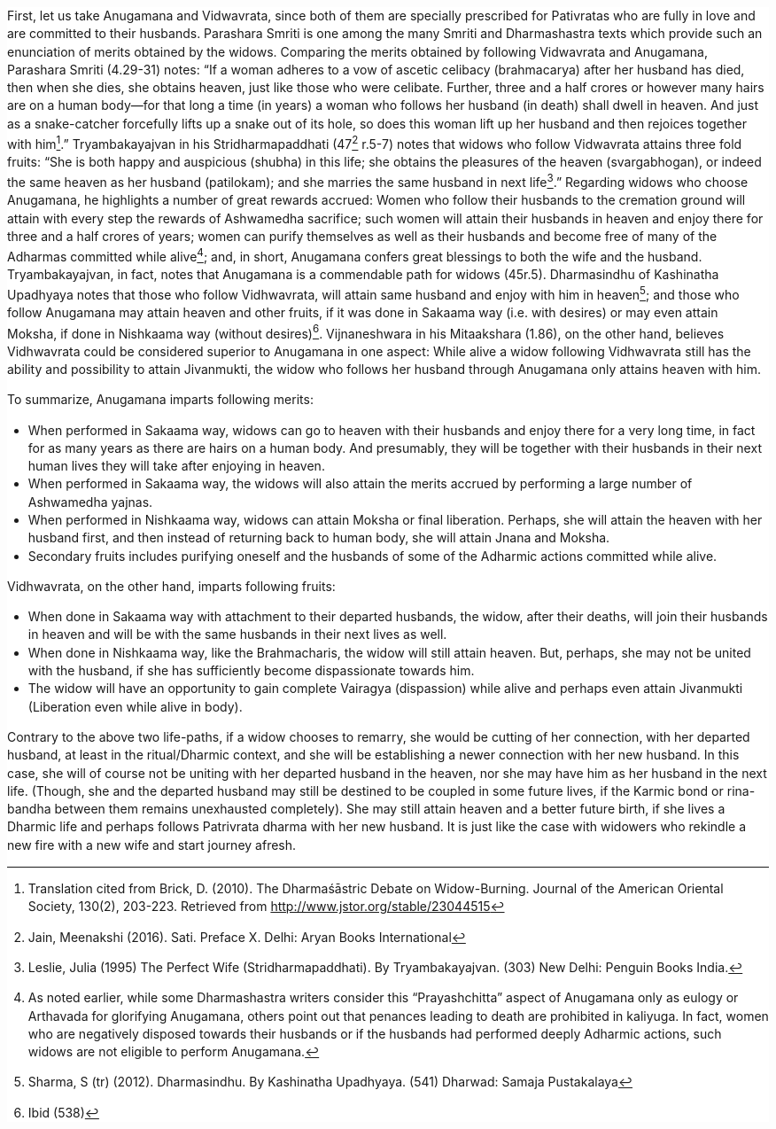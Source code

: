First, let us take Anugamana and Vidwavrata, since both of them are specially prescribed for Pativratas who are fully in love and are committed to their husbands. Parashara Smriti is one among the many Smriti and Dharmashastra texts which provide such an enunciation of merits obtained by the widows. Comparing the merits obtained by following Vidwavrata and Anugamana, Parashara Smriti (4.29-31) notes: “If a woman adheres to a vow of ascetic celibacy (brahmacarya) after her husband has died, then when she dies, she obtains heaven, just like those who were celibate. Further, three and a half crores or however many hairs are on a human body—for that long a time (in years) a woman who follows her husband (in death) shall dwell in heaven. And just as a snake-catcher forcefully lifts up a snake out of its hole, so does this woman lift up her husband and then rejoices together with him[^58].” Tryambakayajvan in his Stridharmapaddhati (47[^2] r.5-7) notes that widows who follow Vidwavrata attains three fold fruits: “She is both happy and auspicious (shubha) in this life; she obtains the pleasures of the heaven (svargabhogan), or indeed the same heaven as her husband (patilokam); and she marries the same husband in next life[^59].” Regarding widows who choose Anugamana, he highlights a number of great rewards accrued: Women who follow their husbands to the cremation ground will attain with every step the rewards of Ashwamedha sacrifice; such women will attain their husbands in heaven and enjoy there for three and a half crores of years; women can purify themselves as well as their husbands and become free of many of the Adharmas committed while alive[^60]; and, in short, Anugamana confers great blessings to both the wife and the husband. Tryambakayajvan, in fact, notes that Anugamana is a commendable path for widows (45r.5). Dharmasindhu of Kashinatha Upadhyaya notes that those who follow Vidhwavrata, will attain same husband and enjoy with him in heaven[^61]; and those who follow Anugamana may attain heaven and other fruits, if it was done in Sakaama way (i.e. with desires) or may even attain Moksha, if done in Nishkaama way (without desires)[^62]. Vijnaneshwara in his Mitaakshara (1.86), on the other hand, believes Vidhwavrata could be considered superior to Anugamana in one aspect: While alive a widow following Vidhwavrata still has the ability and possibility to attain Jivanmukti, the widow who follows her husband through Anugamana only attains heaven with him.

To summarize, Anugamana imparts following merits:

- When performed in Sakaama way, widows can go to heaven with their husbands and enjoy there for a very long time, in fact for as many years as there are hairs on a human body. And presumably, they will be together with their husbands in their next human lives they will take after enjoying in heaven.
- When performed in Sakaama way, the widows will also attain the merits accrued by performing a large number of Ashwamedha yajnas.
- When performed in Nishkaama way, widows can attain Moksha or final liberation. Perhaps, she will attain the heaven with her husband first, and then instead of returning back to human body, she will attain Jnana and Moksha.
- Secondary fruits includes purifying oneself and the husbands of some of the Adharmic actions committed while alive.

Vidhwavrata, on the other hand, imparts following fruits:

- When done in Sakaama way with attachment to their departed husbands, the widow, after their deaths, will join their husbands in heaven and will be with the same husbands in their next lives as well.
- When done in Nishkaama way, like the Brahmacharis, the widow will still attain heaven. But, perhaps, she may not be united with the husband, if she has sufficiently become dispassionate towards him.
- The widow will have an opportunity to gain complete Vairagya (dispassion) while alive and perhaps even attain Jivanmukti (Liberation even while alive in body).

Contrary to the above two life-paths, if a widow chooses to remarry, she would be cutting of her connection, with her departed husband, at least in the ritual/Dharmic context, and she will be establishing a newer connection with her new husband. In this case, she will of course not be uniting with her departed husband in the heaven, nor she may have him as her husband in the next life. (Though, she and the departed husband may still be destined to be coupled in some future lives, if the Karmic bond or rina-bandha between them remains unexhausted completely). She may still attain heaven and a better future birth, if she lives a Dharmic life and perhaps follows Patrivrata dharma with her new husband. It is just like the case with widowers who rekindle a new fire with a new wife and start journey afresh.


[^1]: Meena Menon, Geeta Seshu, Sujata Anandan. 1987. Trial By Fire: A Report on Roop Kanwar’s Death, Bombay Union of Journalists. Cited from Jain, Meenakshi (2016). Sati. Preface X. Delhi: Aryan Books International
[^2]: Jain, Meenakshi (2016). Sati. Preface X. Delhi: Aryan Books International
[^3]: Ibid. 179
[^4]: Mahānārāyaṇa Upaniṣad (79.7)
[^5]: Preyah and Śreyah, material wellbeing and spiritual fulfillment are proposed as two-fold goals of life in Kaṭhopaniṣad (1.2.1-2)
[^6]: We have many examples from history wherein the widow committed Sati, despite severe opposition and attempts to convince the widow against committing Sati by the immediate relatives. In 606 AD, for example, Queen Yasomati, the mother of King Harsha, committed Sati, despite Harsha’s attempts to convince her to not commit sati. Similarly, a Belaturu inscription of Saka 979, refers to a Sati committed by a Sudra woman at Dekabbe, despite severe opposition from her parents. Further, epigraphic evidences show that relatives often tried to discourage women from performing Sati. Even Brahmins in the community tried to prevent women from committing Sati. For more details, See: Jain, Meenakshi (2016). Sati. Delhi: Aryan Books International
[^7]: Sharma, A. Sati: Historical and Phenomenological Essays. Retrieved November 2017 from https://books.google.co.in/books?id=UJmWgz2mv5oC&printsec=frontcover&source=gbs_ge_summary_r&cad=0#v=onepage&q&f=false
[^8]: Kane, PV. History of Dharmashastras. Vol 2. Part 1 (628). Retrieved November 2017 from https://archive.org/details/HistoryOfDharmasastraancientAndMediaevalReligiousAndCivilLawV.2.1
[^9]: Daksha Smriti (1.9), for example, advices a Dvija to not spend even a moment in the state of anashrami and notes one who stays without an ashrama must perform prayashchitta. Piovano, I. (2002). Daksha Smriti: Introduction, Critical Edition, Translation and Appendices. Botto, O (Ed). Corpus Juris Sanscriticum. 1. Turin: Comitato ‘Corpus Juris Sanscriticum’.
[^10]: A symbolic wife who acts as a substitution for the real wife and in case of men whose wives have died or have separated or disappeared, these symbolic image acts as the representation of the dead or separated wife itself. A good example of this is how in Ramayana, Sri Rama creates a golden idol of Sita to perform Yajnas after he becomes separated her.
[^11]: The Aitereya Brahmana discusses whether a man without a wife can perform Agnihotra and concludes that he can and should since otherwise it would make him an “anaddhapurusha” or man of falsehood owing to his failure to perform sacrifices. The term “Apatnika” or a man without a wife refers to both those who never married and those whose wives have either died or are missing for a long time. See: Leslie, Julia (1995) The Perfect Wife (Stridharmapaddhati). By Tryambakayajvan. (114-115) New Delhi: Penguin Books India.
[^12]: Karmic connection or Rinabandha which was created when the couple bonded with each other through Vivaha and then reinforced it every day through their love, commitment, and pursuance of all Purusharthas together.
[^13]: Texts which mention remarriage for widows includes: Narada Samhita, Agni Purana, Garuda Purana, among others. For a detailed discussion on the validity of remarriage as a Dharmic option for a widow, See: Ishvarchandra Vidyasagar, Hindu Widow Remarriage, trans. Brian A. Hatcher. (2012). New York: Columbia University Press.
[^14]: PV Kane notes of some of the instances of Sati In Itihasa-Puranas: “Madrl, the favourite wife of Pandu, burnt herself with her husband’s body. In the Virata-parva Sairandhri is ordered to be burnt with Kicaka, just as in ancient times it is said there was a custom to bury a slave or slaves along with the deceased ruler. The Mausalaparva (7. 18) says that four wives of Vasudeva, viz. Devaki, BhadrS,RohinI and Madira burnt themselves with him and (chap.7. 73-74) that RukminI, Gandhftrl, Saibya, Haimavati, Jambavati among the consorts of Krsna burnt themselves along with his body and other queens like Satyabhama went to a forest for tapas. The Visnupurana also says that eight queens of Krsna, EukminI and others, entered fire on the death of Krsna. The Santiparva (chap. 148) describes how a kapotl (female pigeon) entered fire on the death of her husband the bird… In the Ramayana, (Uttarakanda 17. 15) there is a reference to the self-immolation of a brahmana woman… The Bhagavatapurana I. 13. 57 speaks of Gandhari’s burning herself on the death of her husband, Dhritarastra.” [Kane, PV. History of Dharmashastras. Vol 2. Part 1 (626-628). Retrieved November 2017 from https://archive.org/details/HistoryOfDharmasastraancientAndMediaevalReligiousAndCivilLawV.2.1]
[^15]: It may be asked why Anugamana has not been suggested for men. It is only because of the different nature of Grihasta duties of the husband and wife. While the wife is saha-dharmaharini for the husband, husband himself is the means for attaining purusharthas for the wife. Hence, anugamana has not been suggested as a Dharmically fruitful activity for men. However, there is no explicit prohibition against it as well. Thus, while men may not attain any spiritual merit, they may still do it out of love and for the sake of being together with their departed wives. While some may consider this to be a suicide, especially with respect to men and this needs to be debated (anugamana is not suicide with respect to women), even if this is accepted at face value, the fact that men are doing it for the sake of love and uniting with departed wives, will result in their realizing this desire, despite also incurring paapam associated with suicide. Because being a Kamya karma, one performed out of desire, it reinforces the love and rina-bandha/karmic bond between the couple. Also, as the Shastras note, the next life of a person depends upon the final thought he has just before death. This being the case, even a man who commits anugamana for the sake of wife will attain his wife. It is for this reason perhaps, the Shastras do not explicitly prohibit anugamana for men, despite not giving it as a Dharmically suitable option.
[^16]: Leslie, Julia (1995). The Perfect Wife (Stridharmapaddhati). By Tryambakayajvan. (141) New Delhi: Penguin Books India
[^17]: PV Kane writes: “Haritadharmasutra as quoted in the Sm. C. and other digests says ‘there are two sorts of women, those that are brahmavadinis (i. e. students of sacred lore) and those that are sadyovadhus (i.e. who straightway marry). Out of these brahmavadinis have to go through upanayana, keeping fire, vedic study and begging in one’s house (i e. under the parental roof); but in the case of sadyovadhus when their marriage is drawing near, the mere ceremony of upanayana should somehow be performed and then their marriage should be celebrated’.” [Kane, PV. History of Dharmashastras. Vol 2. Part 1 (294). Retrieved November 2017 from https://archive.org/details/HistoryOfDharmasastraancientAndMediaevalReligiousAndCivilLawV.2.1]
[^18]: Sharma, S (tr) (2012). Dharmasindhu. By Kashinatha Upadhyaya. (540) Dharwad: Samaja Pustakalaya
[^19]: Quoted in Madanaparijata of Madanapala. Cited from Brick, D. (2010). The Dharmaśāstric Debate on Widow-Burning. Journal of the American Oriental Society, 130(2), 203-223. Retrieved from http://www.jstor.org/stable/23044515
[^20]: Cited from Brick, D. (2010). The Dharmaśāstric Debate on Widow-Burning. Journal of the American Oriental Society, 130(2), 203-223. Retrieved from http://www.jstor.org/stable/23044515
[^21]: ibid
[^22]: ibid
[^23]: ibid
[^24]: ibid
[^25]: Niryana Sindhu qualifies even this requirement and notes in case Brahmana widow who wanted to perform Sahagamana, but was unable to for some reason, she can use her husband’s bones or a piece of Palasha wood and self-immolate herself with them. Doing so removes the paapam of dying on a separate pyre. Cited from ibid.
[^26]: Brick, D. (2010). The Dharmaśāstric Debate on Widow-Burning. Journal of the American Oriental Society, 130(2), 203-223. Retrieved from http://www.jstor.org/stable/23044515
[^27]: Dharmasindhu clearly note that the statements in Dharmashastras enunciating how even women who have been wicked towards her husband can purify herself by anugamana must be understood only as “arthavada”, i.e. statements made only eulogize anugamana; since women who are negatively disposed towards their husbands do not have eligibility to perform anugamana. [Sharma, S (tr) (2012). Dharmasindhu. By Kashinatha Upadhyaya. (540) Dharwad: Samaja Pustakalaya]. It is also to be noted that doing marananthaka-prayashchitta i.e. penance wherein the performer dies at the end of the performance is prohibited in Kaliyuga [Kane, PV. History of Dharmashastras. Vol 3 (926-968). This is also perhaps another reason, why Dharmasindhu consider the statements which eulogize anugamana even for widows who have been wicked and bitter towards husband as mere “arthavada” not to be practiced. This view is expressed even by Madanapala in the context of Anugamana purifying even the husband of his heinous paapams
[^28]: Cited from Brick, D. (2010). The Dharmaśāstric Debate on Widow-Burning. Journal of the American Oriental Society, 130(2), 203-223. Retrieved from http://www.jstor.org/stable/23044515
[^29]: Sharma, S (tr) (2012). Dharmasindhu. By Kashinatha Upadhyaya. (538) Dharwad: Samaja Pustakalaya
[^30]: Cited from Brick, D. (2010). The Dharmaśāstric Debate on Widow-Burning. Journal of the American Oriental Society, 130(2), 203-223. Retrieved from http://www.jstor.org/stable/23044515
[^31]: Cited from Brick, D. (2010). The Dharmaśāstric Debate on Widow-Burning. Journal of the American Oriental Society, 130(2), 203-223. Retrieved from http://www.jstor.org/stable/23044515
[^32]: ibid
[^33]: Kane, PV. History of Dharmashastras. Vol 2. Part 1 (633). Retrieved November 2017 from https://archive.org/details/HistoryOfDharmasastraancientAndMediaevalReligiousAndCivilLawV.2.1
[^34]: Brick, D. (2010). The Dharmaśāstric Debate on Widow-Burning. Journal of the American Oriental Society, 130(2), 203-223. Retrieved from http://www.jstor.org/stable/23044515
[^35]: Medhatithi’s arguments have been summarized from the verses cited in Brick, D. (2010). The Dharmaśāstric Debate on Widow-Burning. Journal of the American Oriental Society, 130(2), 203-223. Retrieved from http://www.jstor.org/stable/23044515
[^36]: Brick, D. (2010). The Dharmaśāstric Debate on Widow-Burning. Journal of the American Oriental Society, 130(2), 203-223. Retrieved from http://www.jstor.org/stable/23044515ibid
[^37]: Ibid.
[^38]: Brick notes: “Significantly, this refutation appears to have been quite effective, as not one of the later commentators within the dharma tradition, so far as I am aware, takes up this line of argumentation against the custom.” [ibid]
[^39]: Cited from Brick, D. (2010). The Dharmaśāstric Debate on Widow-Burning. Journal of the American Oriental Society, 130(2), 203-223. Retrieved from http://www.jstor.org/stable/23044515
[^40]: ibid
[^41]: Kane, PV. History of Dharmashastras. Vol 2. Part 1 (625). Retrieved November 2017 from https://archive.org/details/HistoryOfDharmasastraancientAndMediaevalReligiousAndCivilLawV.2.1
[^42]: The verse from Brahma Purana quoted by Apararka and others says:” There is no other recourse (than sahagamana) for a good woman when her husband dies, (for) there is no other way to extinguish the burning pain of being separated from her husband. And when he dies in a distant place, a virtuous woman should place a pair of his sandals on her chest and, purified, enter fire. Due to the statement of the Rgveda, such a virtuous woman does not commit suicide. And when the three days’ impurity has ceased, she eternally obtains the sraddha offering.” Cited from Brick, D. (2010). The Dharmaśāstric Debate on Widow-Burning. Journal of the American Oriental Society, 130(2), 203-223. Retrieved from http://www.jstor.org/stable/23044515
[^43]: Translation from Ralph T.H. Griffith. Retrieved November 2017 from http://www.sacred-texts.com/hin/rigveda/rv10018.htm. This translation has been used only because of it being conveniently available.
[^44]: ibid
[^45]: Rigveda 10.18.9 reads: “From his dead hand I take the bow be carried, that it may be our power and might and glory. There art thou, there; and here with noble heroes may we o’ercome all hosts that fight against us.” [ibid]
[^46]: Kane, PV. History of Dharmashastras. Vol 2. Part 1 (618). Retrieved November 2017 from https://archive.org/details/HistoryOfDharmasastraancientAndMediaevalReligiousAndCivilLawV.2.1
[^47]: ibid
[^48]: Ibid (618-619)
[^49]: Translation from Ralph T.H. Griffith. Retrieved November 2017 from http://www.sacred-texts.com/hin/av/av18003.htm
[^50]: Sharma, A (1988). Sati: Historical and Phenomenological Essays. (37). Delhi: Motilal Banarsidass.
[^51]: Cited from Brick, D. (2010). The Dharmaśāstric Debate on Widow-Burning. Journal of the American Oriental Society, 130(2), 203-223. Retrieved from http://www.jstor.org/stable/23044515
[^52]: In verse 3 of chapter 1 of Manu Smriti, the rishis who had asked the questions about Dharma to Manu outlines the competency of Manu Smriti as a teacher suitable for teaching about all Dharma. In this context, the verse describes how Manu is knower of all Vedas with the words “asya sarvasya vidhanasya”. While commenting on this, Kulluka Bhatta notes that while the term “Vidhana” refers to “Veda”, the usage of the term “sarvasya” or “all” refers to the entirety of Vedas, which includes both “Pratyaksha Sruti” or directly available Sruti and “Smruti-aadi-anumeyasya” or those Srutis that are to be inferred from Smruti and other texts on Dharma like the Itihasas and Puranas.
[^53]: Yathidharmaprakasha 17.1-32
[^54]: Attaining Veer-gati
[^55]: Compare with Jain practice of Sallekhana. Sridhar, N (2015). Is the Jain practice of Sallekhana really suicide? Retrieved November 2017 from https://www.newsgram.com/sallekhana-is-the-jain-practice-of-sallekhana-really-suicide/
[^56]: Baya, DS. Death with Equanimity. Retrieved November 2019 from http://www.prakritbharati.net/books-online/death-with-equanimity/002-table-of-contents/#Table. The summarized account of Baya’s observations have been quoted from Sridhar, N (2015). Is the Jain practice of Sallekhana really suicide? Retrieved November 2017 from https://www.newsgram.com/sallekhana-is-the-jain-practice-of-sallekhana-really-suicide/
[^57]: Preyas in the form of being with husband in heaven when Anugamana is performed in Sakaama way and Sreyas in the form of Moksha when Anugamana is performed in Nishkaama way.
[^58]: Translation cited from Brick, D. (2010). The Dharmaśāstric Debate on Widow-Burning. Journal of the American Oriental Society, 130(2), 203-223. Retrieved from http://www.jstor.org/stable/23044515
[^59]: Leslie, Julia (1995) The Perfect Wife (Stridharmapaddhati). By Tryambakayajvan. (303) New Delhi: Penguin Books India.
[^60]: As noted earlier, while some Dharmashastra writers consider this “Prayashchitta” aspect of Anugamana only as eulogy or Arthavada for glorifying Anugamana, others point out that penances leading to death are prohibited in kaliyuga. In fact, women who are negatively disposed towards their husbands or if the husbands had performed deeply Adharmic actions, such widows are not eligible to perform Anugamana.
[^61]: Sharma, S (tr) (2012). Dharmasindhu. By Kashinatha Upadhyaya. (541) Dharwad: Samaja Pustakalaya
[^62]: Ibid (538)
[^63]: Sharma, A. Sati: Historical and Phenomenological Essays. Retrieved November 2017 from https://books.google.co.in/books?id=UJmWgz2mv5oC&printsec=frontcover&source=gbs_ge_summary_r&cad=0#v=onepage&q&f=false
[^64]: Kaushik Roy (2012), Hinduism and the Ethics of Warfare in South Asia: From Antiquity to the Present. Retrieved November 2018 from Wikipedia.
[^65]: Harlan, L (1992). Religion and Rajput Women: The Ethic of Protection in Contemporary Narratives. Retrieved from https://books.google.co.in/books?id=7HLrPYOe38gC&pg=PA160&redir_esc=y#v=onepage&q=Jauhar&f=false
[^66]: The past tense used in the paragraph, as well as elsewhere in the article is only to reflect the ground reality that Sati is a legally prohibited practice even in the Independent India. Also, the instances of Sati in independent India have been too minuscule.